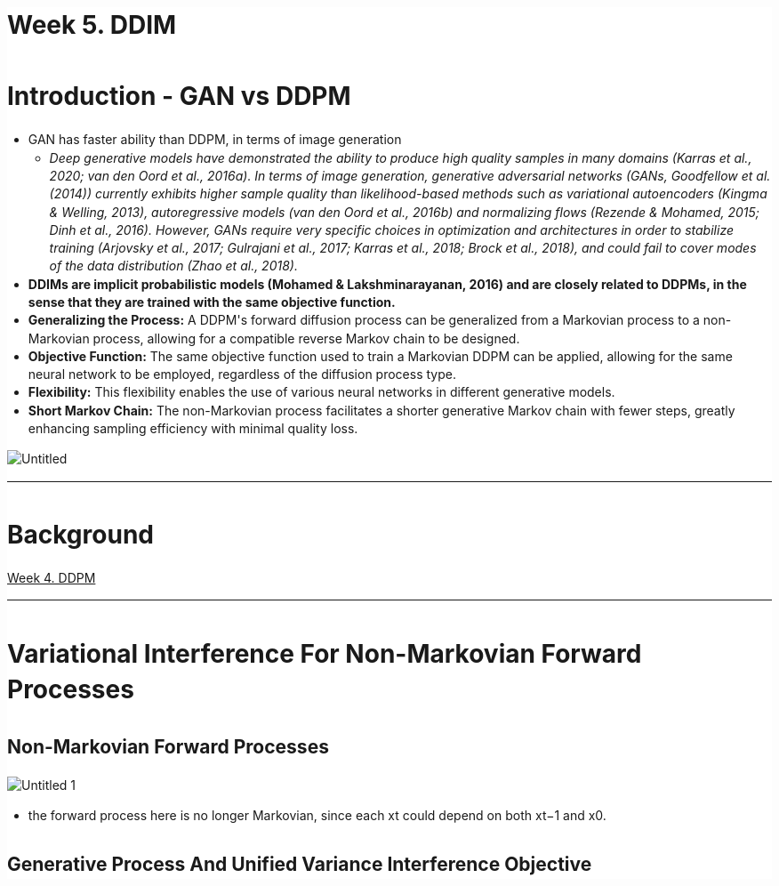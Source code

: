 # Week 5. DDIM

# Introduction - GAN vs DDPM

- GAN has faster ability than DDPM, in terms of image generation
    - *Deep generative models have demonstrated the ability to produce high quality samples in many domains (Karras et al., 2020; van den Oord et al., 2016a). In terms of image generation, generative adversarial networks (GANs, Goodfellow et al. (2014)) currently exhibits higher sample quality than likelihood-based methods such as variational autoencoders (Kingma & Welling, 2013), autoregressive models (van den Oord et al., 2016b) and normalizing flows (Rezende & Mohamed, 2015; Dinh et al., 2016). However, GANs require very specific choices in optimization and architectures in order to stabilize training (Arjovsky et al., 2017; Gulrajani et al., 2017; Karras et al., 2018; Brock et al., 2018), and could fail to cover modes of the data distribution (Zhao et al., 2018).*
- **DDIMs are implicit probabilistic models (Mohamed & Lakshminarayanan, 2016) and are closely related to DDPMs, in the sense that they are trained with the same objective function.**
- **Generalizing the Process:** A DDPM's forward diffusion process can be generalized from a Markovian process to a non-Markovian process, allowing for a compatible reverse Markov chain to be designed.
- **Objective Function:** The same objective function used to train a Markovian DDPM can be applied, allowing for the same neural network to be employed, regardless of the diffusion process type.
- **Flexibility:** This flexibility enables the use of various neural networks in different generative models.
- **Short Markov Chain:** The non-Markovian process facilitates a shorter generative Markov chain with fewer steps, greatly enhancing sampling efficiency with minimal quality loss.

<img width="685" alt="Untitled" src="https://github.com/jun-brro/deep-learning-paper-review/assets/115399447/4345b553-0fab-42de-b3c7-86950c38e4a0">

---

# Background

[Week 4. DDPM](https://www.notion.so/Week-4-DDPM-e181db88a14f4a738e565a95950c3549?pvs=21)

---

# Variational Interference For Non-Markovian Forward Processes

## Non-Markovian Forward Processes

<img width="710" alt="Untitled 1" src="https://github.com/jun-brro/deep-learning-paper-review/assets/115399447/6f67a32a-7021-4fec-863d-a378b67f5464">

- the forward process here is no longer Markovian, since each xt could depend on both xt−1 and x0.

## Generative Process And Unified Variance Interference Objective
